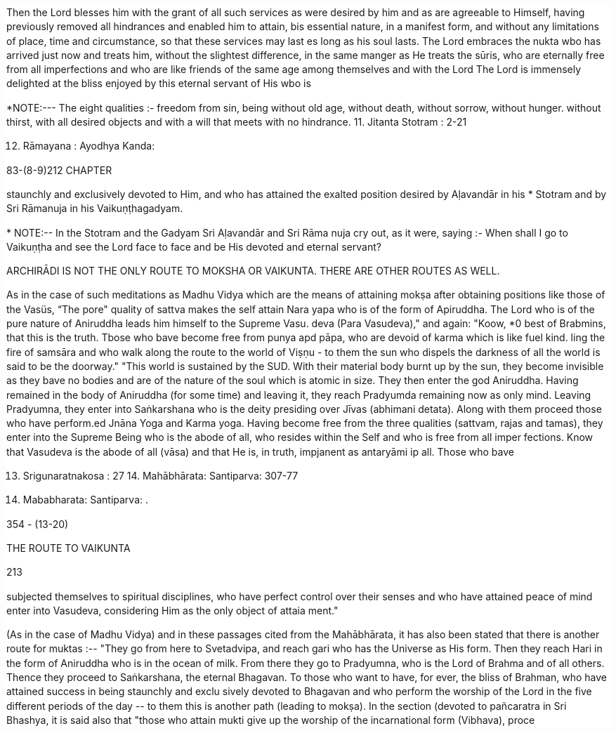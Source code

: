Then the Lord blesses him with the grant of all such services as were desired by him and as are agreeable to Himself, having previously removed all hindrances and enabled him to attain, bis essential nature, in a manifest form, and without any limitations of place, time and circumstance, so that these services may last es long as his soul lasts. The Lord embraces the nukta wbo has arrived just now and treats him, without the slightest difference, in the same manger as He treats the sūris, who are eternally free from all imperfections and who are like friends of the same age among themselves and with the Lord The Lord is immensely delighted at the bliss enjoyed by this eternal servant of His wbo is 

\*NOTE:--- The eight qualities :- freedom from sin, being without old age, without death, without sorrow, without hunger. without thirst, with all desired objects and with a will that meets with no hindrance. 11. Jitanta Stotram : 2-21 

12. Rāmayana : Ayodhya Kanda: 

83-(8-9)212 CHAPTER 

staunchly and exclusively devoted to Him, and who has attained the exalted position desired by Aḷavandār in his \* Stotram and by Sri Rāmanuja in his Vaikuṇṭhagadyam. 

\* NOTE:-- In the Stotram and the Gadyam Sri Aḷavandār and Sri Rāma nuja cry out, as it were, saying :- When shall I go to Vaikuṇṭha and see the Lord face to face and be His devoted and eternal servant? 

ARCHIRĀDI IS NOT THE ONLY ROUTE TO MOKSHA OR VAIKUNTA. THERE ARE OTHER ROUTES AS WELL. 

As in the case of such meditations as Madhu Vidya which are the means of attaining mokṣa after obtaining positions like those of the Vasüs, “The pore" quality of sattva makes the self attain Nara yapa who is of the form of Apiruddha. The Lord who is of the pure nature of Aniruddha leads him himself to the Supreme Vasu. deva (Para Vasudeva)," and again: "Koow, \*0 best of Brabmins, that this is the truth. Tbose who bave become free from punya apd pāpa, who are devoid of karma which is like fuel kind. ling the fire of samsāra and who walk along the route to the world of Viṣṇu - to them the sun who dispels the darkness of all the world is said to be the doorway." "This world is sustained by the SUD. With their material body burnt up by the sun, they become invisible as they bave no bodies and are of the nature of the soul which is atomic in size. They then enter the god Aniruddha. Having remained in the body of Aniruddha (for some time) and leaving it, they reach Pradyumda remaining now as only mind. Leaving Pradyumna, they enter into Saṅkarshana who is the deity presiding over Jīvas (abhimani detata). Along with them proceed those who have perform.ed Jnāna Yoga and Karma yoga. Having become free from the three qualities (sattvam, rajas and tamas), they enter into the Supreme Being who is the abode of all, who resides within the Self and who is free from all imper fections. Know that Vasudeva is the abode of all (vāsa) and that He is, in truth, impjanent as antaryāmi ip all. Those who bave 

13. Srigunaratnakosa : 27 14. Mahābhārata: Santiparva: 307-77 

15. Mababharata: Santiparva: . 

354 - (13-20) 

THE ROUTE TO VAIKUNTA 

213 

subjected themselves to spiritual disciplines, who have perfect control over their senses and who have attained peace of mind enter into Vasudeva, considering Him as the only object of attaia ment." 

(As in the case of Madhu Vidya) and in these passages cited from the Mahābhārata, it has also been stated that there is another route for muktas :-- "They go from here to Svetadvipa, and reach gari who has the Universe as His form. Then they reach Hari in the form of Aniruddha who is in the ocean of milk. From there they go to Pradyumna, who is the Lord of Brahma and of all others. Thence they proceed to Saṅkarshana, the eternal Bhagavan. To those who want to have, for ever, the bliss of Brahman, who have attained success in being staunchly and exclu sively devoted to Bhagavan and who perform the worship of the Lord in the five different periods of the day -- to them this is another path (leading to mokṣa). In the section (devoted to pañcaratra in Sri Bhashya, it is said also that "those who attain mukti give up the worship of the incarnational form (Vibhava), proce 
